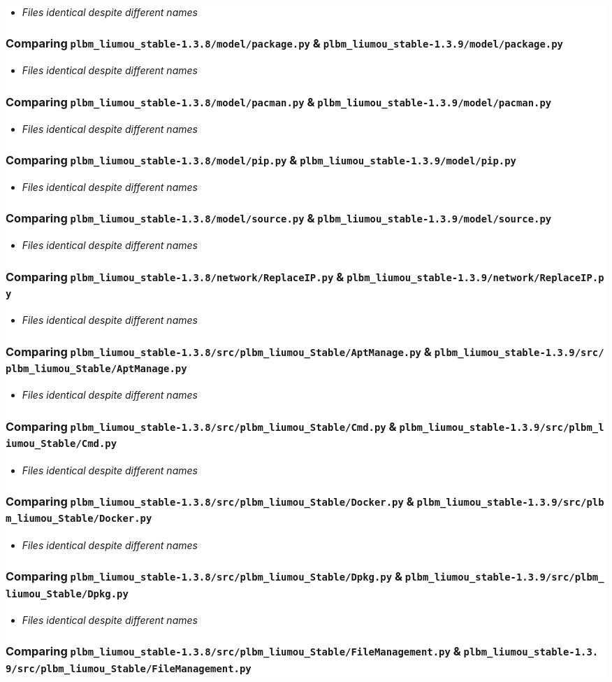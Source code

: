  * *Files identical despite different names*

### Comparing `plbm_liumou_stable-1.3.8/model/package.py` & `plbm_liumou_stable-1.3.9/model/package.py`

 * *Files identical despite different names*

### Comparing `plbm_liumou_stable-1.3.8/model/pacman.py` & `plbm_liumou_stable-1.3.9/model/pacman.py`

 * *Files identical despite different names*

### Comparing `plbm_liumou_stable-1.3.8/model/pip.py` & `plbm_liumou_stable-1.3.9/model/pip.py`

 * *Files identical despite different names*

### Comparing `plbm_liumou_stable-1.3.8/model/source.py` & `plbm_liumou_stable-1.3.9/model/source.py`

 * *Files identical despite different names*

### Comparing `plbm_liumou_stable-1.3.8/network/ReplaceIP.py` & `plbm_liumou_stable-1.3.9/network/ReplaceIP.py`

 * *Files identical despite different names*

### Comparing `plbm_liumou_stable-1.3.8/src/plbm_liumou_Stable/AptManage.py` & `plbm_liumou_stable-1.3.9/src/plbm_liumou_Stable/AptManage.py`

 * *Files identical despite different names*

### Comparing `plbm_liumou_stable-1.3.8/src/plbm_liumou_Stable/Cmd.py` & `plbm_liumou_stable-1.3.9/src/plbm_liumou_Stable/Cmd.py`

 * *Files identical despite different names*

### Comparing `plbm_liumou_stable-1.3.8/src/plbm_liumou_Stable/Docker.py` & `plbm_liumou_stable-1.3.9/src/plbm_liumou_Stable/Docker.py`

 * *Files identical despite different names*

### Comparing `plbm_liumou_stable-1.3.8/src/plbm_liumou_Stable/Dpkg.py` & `plbm_liumou_stable-1.3.9/src/plbm_liumou_Stable/Dpkg.py`

 * *Files identical despite different names*

### Comparing `plbm_liumou_stable-1.3.8/src/plbm_liumou_Stable/FileManagement.py` & `plbm_liumou_stable-1.3.9/src/plbm_liumou_Stable/FileManagement.py`
